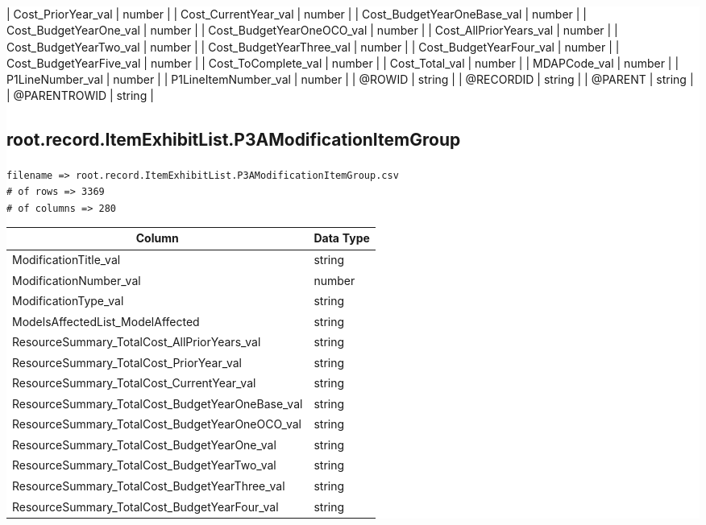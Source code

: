 | Cost\_PriorYear\_val  | number  |
| Cost\_CurrentYear\_val  | number  |
| Cost\_BudgetYearOneBase\_val  | number  |
| Cost\_BudgetYearOne\_val  | number  |
| Cost\_BudgetYearOneOCO\_val  | number  |
| Cost\_AllPriorYears\_val  | number  |
| Cost\_BudgetYearTwo\_val  | number  |
| Cost\_BudgetYearThree\_val  | number  |
| Cost\_BudgetYearFour\_val  | number  |
| Cost\_BudgetYearFive\_val  | number  |
| Cost\_ToComplete\_val  | number  |
| Cost\_Total\_val  | number  |
| MDAPCode\_val  | number  |
| P1LineNumber\_val  | number  |
| P1LineItemNumber\_val  | number  |
| @ROWID  | string  |
| @RECORDID  | string  |
| @PARENT  | string  |
| @PARENTROWID  | string  |
## root.record.ItemExhibitList.P3AModificationItemGroup
```
filename => root.record.ItemExhibitList.P3AModificationItemGroup.csv
# of rows => 3369
# of columns => 280
```
| Column  | Data Type  |
|---------------|----------------|
| ModificationTitle\_val  | string  |
| ModificationNumber\_val  | number  |
| ModificationType\_val  | string  |
| ModelsAffectedList\_ModelAffected  | string  |
| ResourceSummary\_TotalCost\_AllPriorYears\_val  | string  |
| ResourceSummary\_TotalCost\_PriorYear\_val  | string  |
| ResourceSummary\_TotalCost\_CurrentYear\_val  | string  |
| ResourceSummary\_TotalCost\_BudgetYearOneBase\_val  | string  |
| ResourceSummary\_TotalCost\_BudgetYearOneOCO\_val  | string  |
| ResourceSummary\_TotalCost\_BudgetYearOne\_val  | string  |
| ResourceSummary\_TotalCost\_BudgetYearTwo\_val  | string  |
| ResourceSummary\_TotalCost\_BudgetYearThree\_val  | string  |
| ResourceSummary\_TotalCost\_BudgetYearFour\_val  | string  |